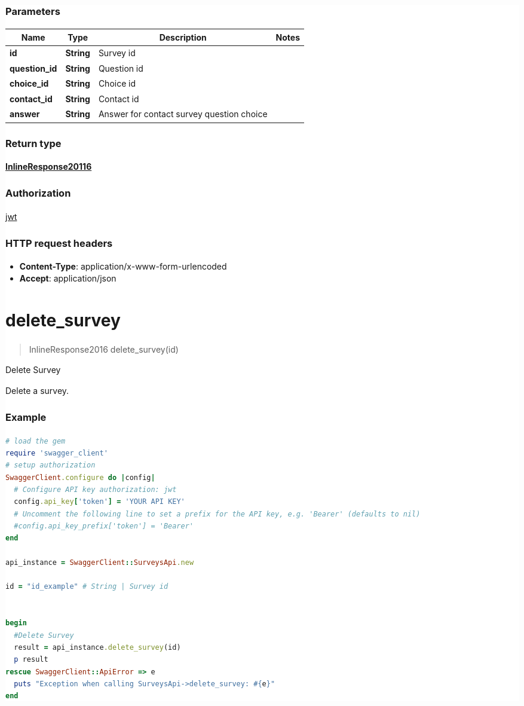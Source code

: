 
### Parameters

Name | Type | Description  | Notes
------------- | ------------- | ------------- | -------------
 **id** | **String**| Survey id | 
 **question_id** | **String**| Question id | 
 **choice_id** | **String**| Choice id | 
 **contact_id** | **String**| Contact id | 
 **answer** | **String**| Answer for contact survey question choice | 

### Return type

[**InlineResponse20116**](InlineResponse20116.md)

### Authorization

[jwt](../README.md#jwt)

### HTTP request headers

 - **Content-Type**: application/x-www-form-urlencoded
 - **Accept**: application/json



# **delete_survey**
> InlineResponse2016 delete_survey(id)

Delete Survey

Delete a survey.

### Example
```ruby
# load the gem
require 'swagger_client'
# setup authorization
SwaggerClient.configure do |config|
  # Configure API key authorization: jwt
  config.api_key['token'] = 'YOUR API KEY'
  # Uncomment the following line to set a prefix for the API key, e.g. 'Bearer' (defaults to nil)
  #config.api_key_prefix['token'] = 'Bearer'
end

api_instance = SwaggerClient::SurveysApi.new

id = "id_example" # String | Survey id


begin
  #Delete Survey
  result = api_instance.delete_survey(id)
  p result
rescue SwaggerClient::ApiError => e
  puts "Exception when calling SurveysApi->delete_survey: #{e}"
end
```
